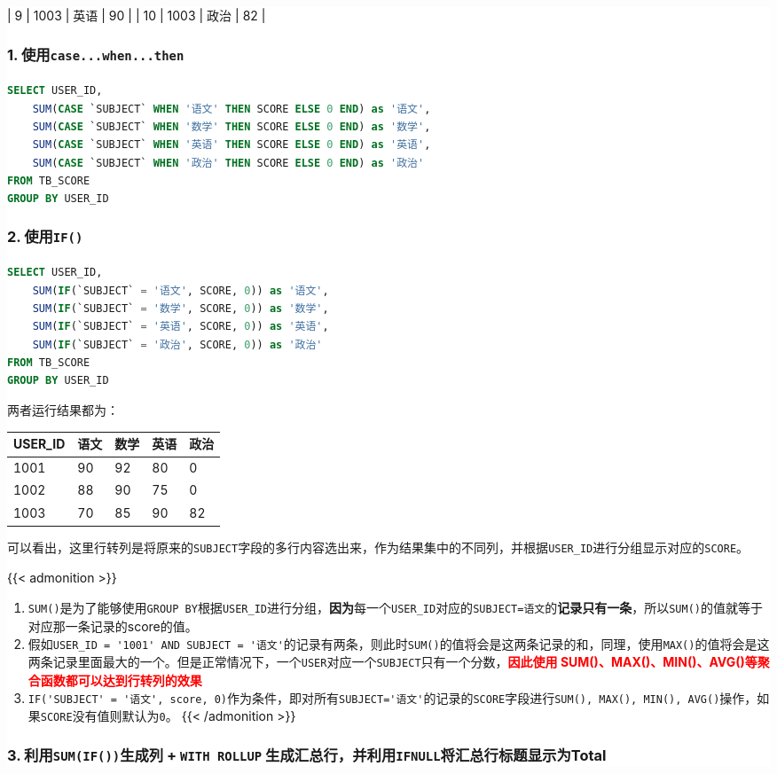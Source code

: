 | 9    | 1003    | 英语    | 90    |
| 10   | 1003    | 政治    | 82    |

### 1. 使用`case...when...then`

```sql
SELECT USER_ID,
	SUM(CASE `SUBJECT` WHEN '语文' THEN SCORE ELSE 0 END) as '语文',
	SUM(CASE `SUBJECT` WHEN '数学' THEN SCORE ELSE 0 END) as '数学',
	SUM(CASE `SUBJECT` WHEN '英语' THEN SCORE ELSE 0 END) as '英语',
	SUM(CASE `SUBJECT` WHEN '政治' THEN SCORE ELSE 0 END) as '政治' 
FROM TB_SCORE 
GROUP BY USER_ID
```

### 2. 使用`IF()`

```sql
SELECT USER_ID,
	SUM(IF(`SUBJECT` = '语文', SCORE, 0)) as '语文',
	SUM(IF(`SUBJECT` = '数学', SCORE, 0)) as '数学',
	SUM(IF(`SUBJECT` = '英语', SCORE, 0)) as '英语',
	SUM(IF(`SUBJECT` = '政治', SCORE, 0)) as '政治' 
FROM TB_SCORE 
GROUP BY USER_ID
```

两者运行结果都为：

| USER_ID | 语文 | 数学 | 英语 | 政治 |
| ------- | ---- | ---- | ---- | ---- |
| 1001    | 90   | 92   | 80   | 0    |
| 1002    | 88   | 90   | 75   | 0    |
| 1003    | 70   | 85   | 90   | 82   |

可以看出，这里行转列是将原来的`SUBJECT`字段的多行内容选出来，作为结果集中的不同列，并根据`USER_ID`进行分组显示对应的`SCORE`。

{{< admonition >}}
1. `SUM()`是为了能够使用`GROUP BY`根据`USER_ID`进行分组，**因为**每一个`USER_ID`对应的`SUBJECT=语文`的**记录只有一条**，所以`SUM()`的值就等于对应那一条记录的score的值。
2. 假如`USER_ID = '1001' AND SUBJECT = '语文'`的记录有两条，则此时`SUM()`的值将会是这两条记录的和，同理，使用`MAX()`的值将会是这两条记录里面最大的一个。但是正常情况下，一个`USER`对应一个`SUBJECT`只有一个分数，<span style="color:red; font-weight: bold;">因此使用 SUM()、MAX()、MIN()、AVG()等聚合函数都可以达到行转列的效果</span>
3. `IF('SUBJECT' = '语文', score, 0)`作为条件，即对所有`SUBJECT='语文'`的记录的`SCORE`字段进行`SUM(), MAX(), MIN(), AVG()`操作，如果`SCORE`没有值则默认为`0`。
{{< /admonition >}}



### 3. 利用`SUM(IF())`生成列 + `WITH ROLLUP` 生成汇总行，并利用`IFNULL`将汇总行标题显示为**Total**
